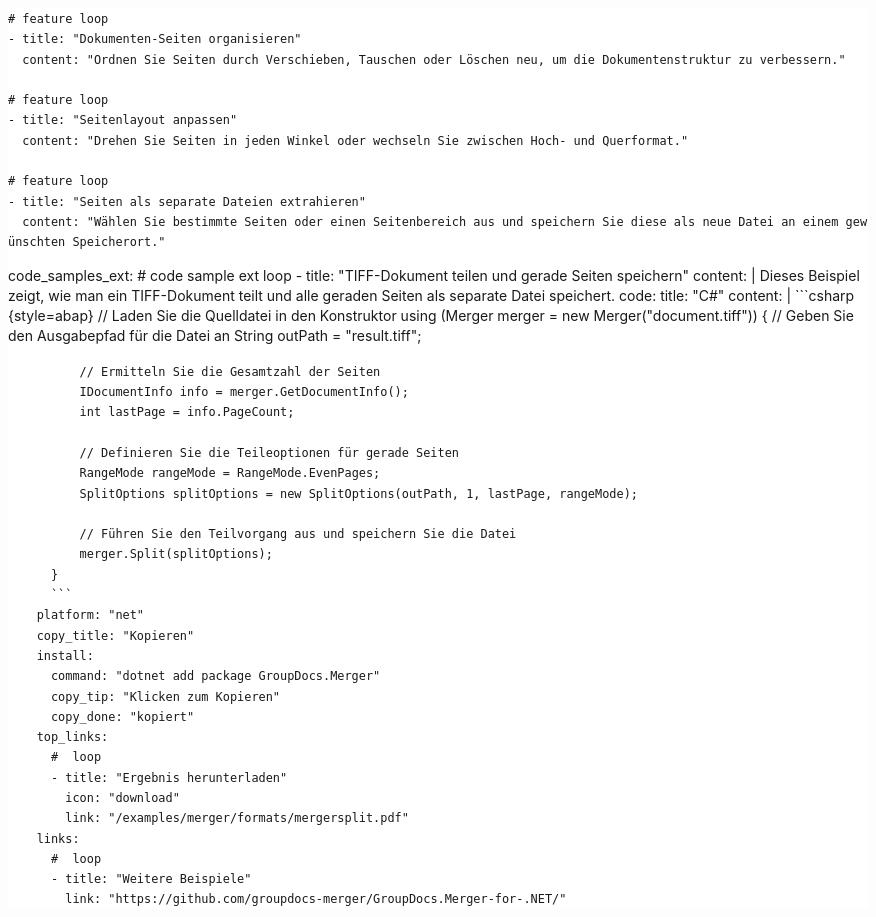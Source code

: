     # feature loop
    - title: "Dokumenten-Seiten organisieren"
      content: "Ordnen Sie Seiten durch Verschieben, Tauschen oder Löschen neu, um die Dokumentenstruktur zu verbessern."

    # feature loop
    - title: "Seitenlayout anpassen"
      content: "Drehen Sie Seiten in jeden Winkel oder wechseln Sie zwischen Hoch- und Querformat."

    # feature loop
    - title: "Seiten als separate Dateien extrahieren"
      content: "Wählen Sie bestimmte Seiten oder einen Seitenbereich aus und speichern Sie diese als neue Datei an einem gewünschten Speicherort."
      
  code_samples_ext:
    # code sample ext loop
    - title: "TIFF-Dokument teilen und gerade Seiten speichern"
      content: |
        Dieses Beispiel zeigt, wie man ein TIFF-Dokument teilt und alle geraden Seiten als separate Datei speichert.
      code:
        title: "C#"
        content: |
          ```csharp {style=abap}
          // Laden Sie die Quelldatei in den Konstruktor
          using (Merger merger = new Merger("document.tiff"))
          {
              // Geben Sie den Ausgabepfad für die Datei an
              String outPath = "result.tiff";

              // Ermitteln Sie die Gesamtzahl der Seiten
              IDocumentInfo info = merger.GetDocumentInfo();
              int lastPage = info.PageCount;
          
              // Definieren Sie die Teileoptionen für gerade Seiten
              RangeMode rangeMode = RangeMode.EvenPages;
              SplitOptions splitOptions = new SplitOptions(outPath, 1, lastPage, rangeMode);

              // Führen Sie den Teilvorgang aus und speichern Sie die Datei
              merger.Split(splitOptions);
          }
          ```
        platform: "net"
        copy_title: "Kopieren"
        install:
          command: "dotnet add package GroupDocs.Merger"
          copy_tip: "Klicken zum Kopieren"
          copy_done: "kopiert"
        top_links:
          #  loop
          - title: "Ergebnis herunterladen"
            icon: "download"
            link: "/examples/merger/formats/mergersplit.pdf"
        links:
          #  loop
          - title: "Weitere Beispiele"
            link: "https://github.com/groupdocs-merger/GroupDocs.Merger-for-.NET/"